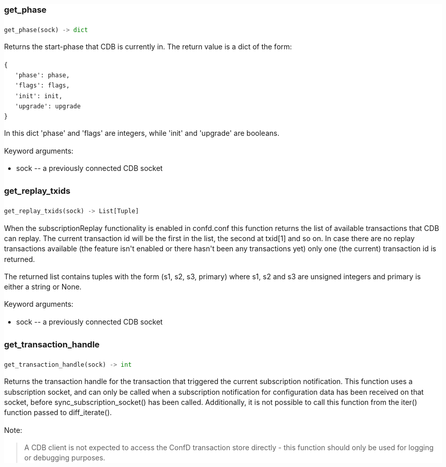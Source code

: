 ### get\_phase

```python
get_phase(sock) -> dict
```

Returns the start-phase that CDB is currently in. The return value is a dict of the form:

```
{
   'phase': phase,
   'flags': flags,
   'init': init,
   'upgrade': upgrade
}
```

In this dict 'phase' and 'flags' are integers, while 'init' and 'upgrade' are booleans.

Keyword arguments:

* sock -- a previously connected CDB socket

### get\_replay\_txids

```python
get_replay_txids(sock) -> List[Tuple]
```

When the subscriptionReplay functionality is enabled in confd.conf this function returns the list of available transactions that CDB can replay. The current transaction id will be the first in the list, the second at txid\[1] and so on. In case there are no replay transactions available (the feature isn't enabled or there hasn't been any transactions yet) only one (the current) transaction id is returned.

The returned list contains tuples with the form (s1, s2, s3, primary) where s1, s2 and s3 are unsigned integers and primary is either a string or None.

Keyword arguments:

* sock -- a previously connected CDB socket

### get\_transaction\_handle

```python
get_transaction_handle(sock) -> int
```

Returns the transaction handle for the transaction that triggered the current subscription notification. This function uses a subscription socket, and can only be called when a subscription notification for configuration data has been received on that socket, before sync\_subscription\_socket() has been called. Additionally, it is not possible to call this function from the iter() function passed to diff\_iterate().

Note:

> A CDB client is not expected to access the ConfD transaction store directly - this function should only be used for logging or debugging purposes.

